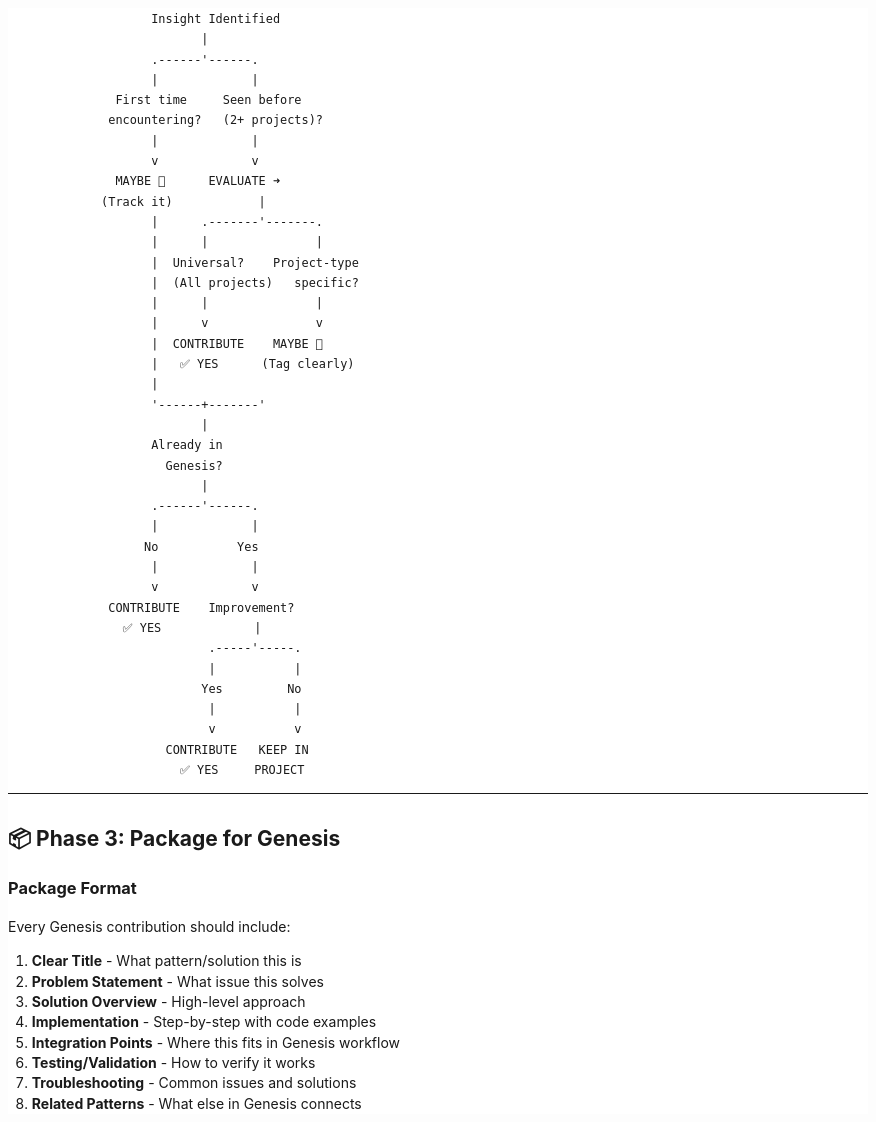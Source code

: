 ```
                    Insight Identified
                           |
                    .------'------.
                    |             |
               First time     Seen before
              encountering?   (2+ projects)?
                    |             |
                    v             v
               MAYBE 📝      EVALUATE ➜
             (Track it)            |
                    |      .-------'-------.
                    |      |               |
                    |  Universal?    Project-type
                    |  (All projects)   specific?
                    |      |               |
                    |      v               v
                    |  CONTRIBUTE    MAYBE 📝
                    |   ✅ YES      (Tag clearly)
                    |
                    '------+-------'
                           |
                    Already in
                      Genesis?
                           |
                    .------'------.
                    |             |
                   No           Yes
                    |             |
                    v             v
              CONTRIBUTE    Improvement?
                ✅ YES             |
                            .-----'-----.
                            |           |
                           Yes         No
                            |           |
                            v           v
                      CONTRIBUTE   KEEP IN
                        ✅ YES     PROJECT
```

---

## 📦 Phase 3: Package for Genesis

### Package Format

Every Genesis contribution should include:

1. **Clear Title** - What pattern/solution this is
2. **Problem Statement** - What issue this solves
3. **Solution Overview** - High-level approach
4. **Implementation** - Step-by-step with code examples
5. **Integration Points** - Where this fits in Genesis workflow
6. **Testing/Validation** - How to verify it works
7. **Troubleshooting** - Common issues and solutions
8. **Related Patterns** - What else in Genesis connects
